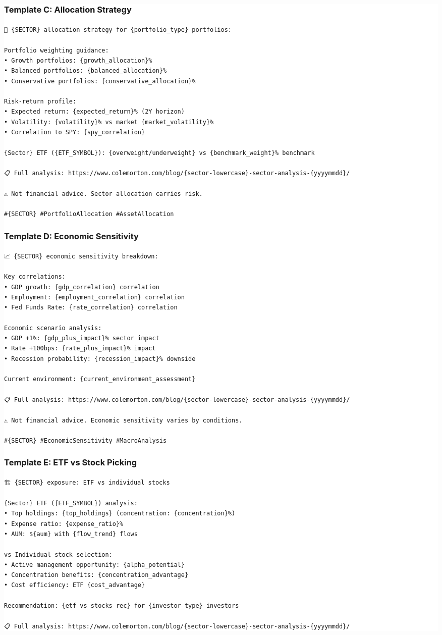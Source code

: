 ### Template C: Allocation Strategy
```
🎯 {SECTOR} allocation strategy for {portfolio_type} portfolios:

Portfolio weighting guidance:
• Growth portfolios: {growth_allocation}%
• Balanced portfolios: {balanced_allocation}%
• Conservative portfolios: {conservative_allocation}%

Risk-return profile:
• Expected return: {expected_return}% (2Y horizon)
• Volatility: {volatility}% vs market {market_volatility}%
• Correlation to SPY: {spy_correlation}

{Sector} ETF ({ETF_SYMBOL}): {overweight/underweight} vs {benchmark_weight}% benchmark

📋 Full analysis: https://www.colemorton.com/blog/{sector-lowercase}-sector-analysis-{yyyymmdd}/

⚠️ Not financial advice. Sector allocation carries risk.

#{SECTOR} #PortfolioAllocation #AssetAllocation
```

### Template D: Economic Sensitivity
```
📈 {SECTOR} economic sensitivity breakdown:

Key correlations:
• GDP growth: {gdp_correlation} correlation
• Employment: {employment_correlation} correlation
• Fed Funds Rate: {rate_correlation} correlation

Economic scenario analysis:
• GDP +1%: {gdp_plus_impact}% sector impact
• Rate +100bps: {rate_plus_impact}% impact
• Recession probability: {recession_impact}% downside

Current environment: {current_environment_assessment}

📋 Full analysis: https://www.colemorton.com/blog/{sector-lowercase}-sector-analysis-{yyyymmdd}/

⚠️ Not financial advice. Economic sensitivity varies by conditions.

#{SECTOR} #EconomicSensitivity #MacroAnalysis
```

### Template E: ETF vs Stock Picking
```
🏗️ {SECTOR} exposure: ETF vs individual stocks

{Sector} ETF ({ETF_SYMBOL}) analysis:
• Top holdings: {top_holdings} (concentration: {concentration}%)
• Expense ratio: {expense_ratio}%
• AUM: ${aum} with {flow_trend} flows

vs Individual stock selection:
• Active management opportunity: {alpha_potential}
• Concentration benefits: {concentration_advantage}
• Cost efficiency: ETF {cost_advantage}

Recommendation: {etf_vs_stocks_rec} for {investor_type} investors

📋 Full analysis: https://www.colemorton.com/blog/{sector-lowercase}-sector-analysis-{yyyymmdd}/
```